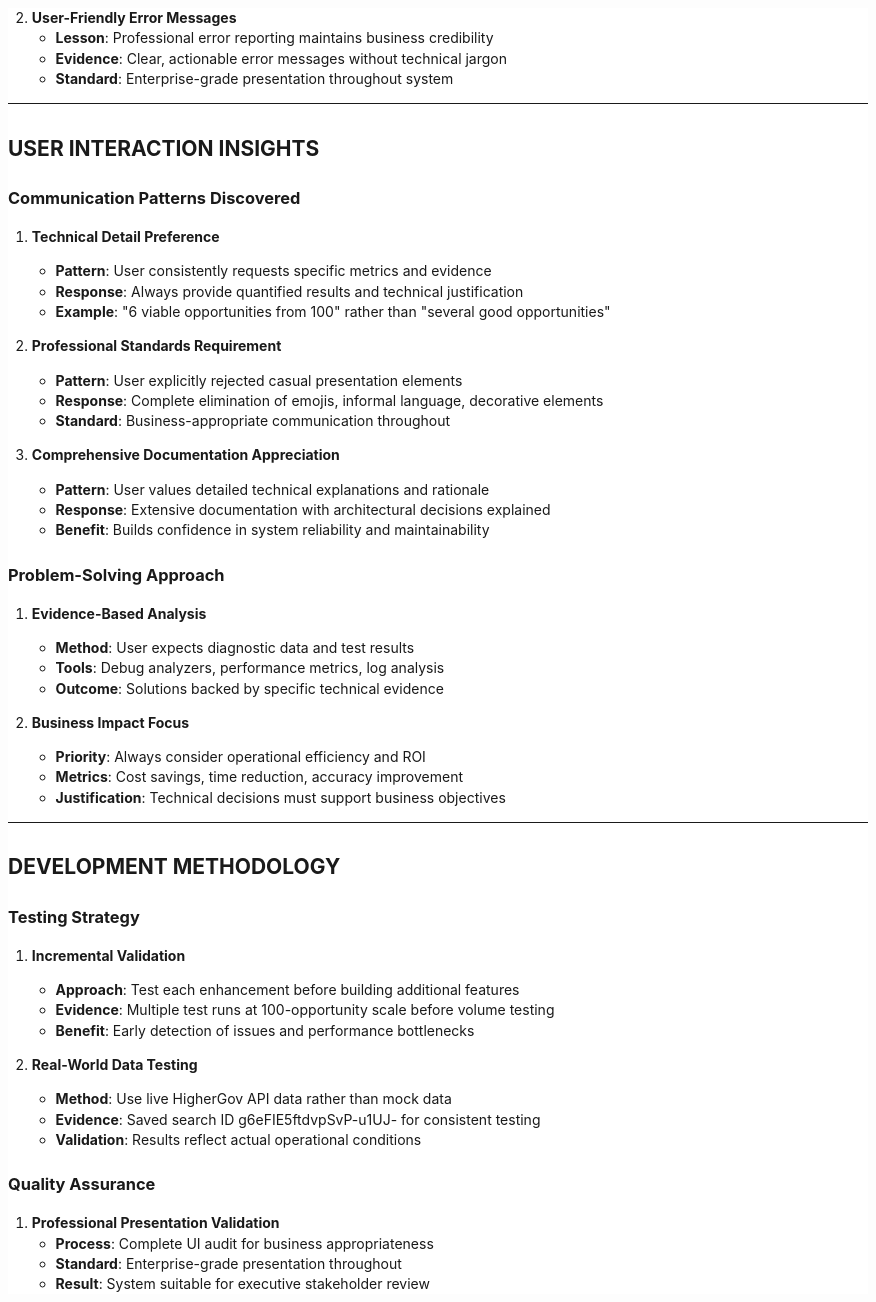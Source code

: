 2. **User-Friendly Error Messages**
   - **Lesson**: Professional error reporting maintains business credibility
   - **Evidence**: Clear, actionable error messages without technical jargon
   - **Standard**: Enterprise-grade presentation throughout system

---

## USER INTERACTION INSIGHTS

### Communication Patterns Discovered
1. **Technical Detail Preference**
   - **Pattern**: User consistently requests specific metrics and evidence
   - **Response**: Always provide quantified results and technical justification
   - **Example**: "6 viable opportunities from 100" rather than "several good opportunities"

2. **Professional Standards Requirement**
   - **Pattern**: User explicitly rejected casual presentation elements
   - **Response**: Complete elimination of emojis, informal language, decorative elements
   - **Standard**: Business-appropriate communication throughout

3. **Comprehensive Documentation Appreciation**
   - **Pattern**: User values detailed technical explanations and rationale
   - **Response**: Extensive documentation with architectural decisions explained
   - **Benefit**: Builds confidence in system reliability and maintainability

### Problem-Solving Approach
1. **Evidence-Based Analysis**
   - **Method**: User expects diagnostic data and test results
   - **Tools**: Debug analyzers, performance metrics, log analysis
   - **Outcome**: Solutions backed by specific technical evidence

2. **Business Impact Focus**
   - **Priority**: Always consider operational efficiency and ROI
   - **Metrics**: Cost savings, time reduction, accuracy improvement
   - **Justification**: Technical decisions must support business objectives

---

## DEVELOPMENT METHODOLOGY

### Testing Strategy
1. **Incremental Validation**
   - **Approach**: Test each enhancement before building additional features
   - **Evidence**: Multiple test runs at 100-opportunity scale before volume testing
   - **Benefit**: Early detection of issues and performance bottlenecks

2. **Real-World Data Testing**
   - **Method**: Use live HigherGov API data rather than mock data
   - **Evidence**: Saved search ID g6eFIE5ftdvpSvP-u1UJ- for consistent testing
   - **Validation**: Results reflect actual operational conditions

### Quality Assurance
1. **Professional Presentation Validation**
   - **Process**: Complete UI audit for business appropriateness
   - **Standard**: Enterprise-grade presentation throughout
   - **Result**: System suitable for executive stakeholder review
